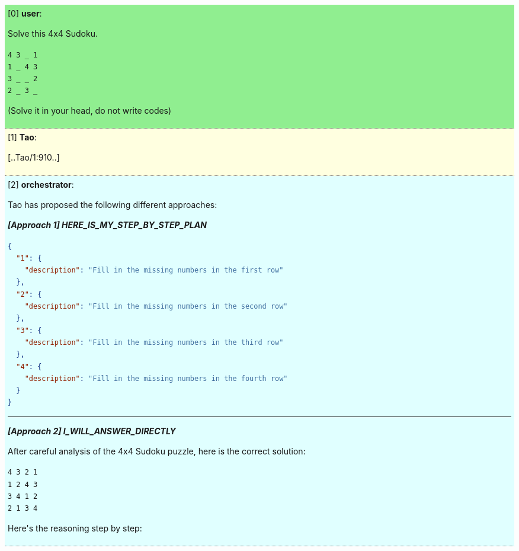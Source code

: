 <div style="background-color:lightgreen; padding: 5px; border-bottom: 1px dotted grey">
<div>[0] <b>user</b>:</div>


Solve this 4x4 Sudoku.

```text
4 3 _ 1
1 _ 4 3
3 _ _ 2
2 _ 3 _
```

(Solve it in your head, do not write codes)


</div>

<div style="background-color:lightyellow; padding: 5px; border-bottom: 1px dotted grey">
<div>[1] <b>Tao</b>:</div>

[..Tao/1:910..]


</div>

<div style="background-color:lightcyan; padding: 5px; border-bottom: 1px dotted grey">
<div>[2] <b>orchestrator</b>:</div>

Tao has proposed the following different approaches:

***[Approach 1] HERE_IS_MY_STEP_BY_STEP_PLAN***



```json
{
  "1": {
    "description": "Fill in the missing numbers in the first row"
  },
  "2": {
    "description": "Fill in the missing numbers in the second row"
  },
  "3": {
    "description": "Fill in the missing numbers in the third row"
  },
  "4": {
    "description": "Fill in the missing numbers in the fourth row"
  }
}
```


---

***[Approach 2] I_WILL_ANSWER_DIRECTLY***



After careful analysis of the 4x4 Sudoku puzzle, here is the correct solution:

```text
4 3 2 1
1 2 4 3
3 4 1 2
2 1 3 4
```
Here's the reasoning step by step:
